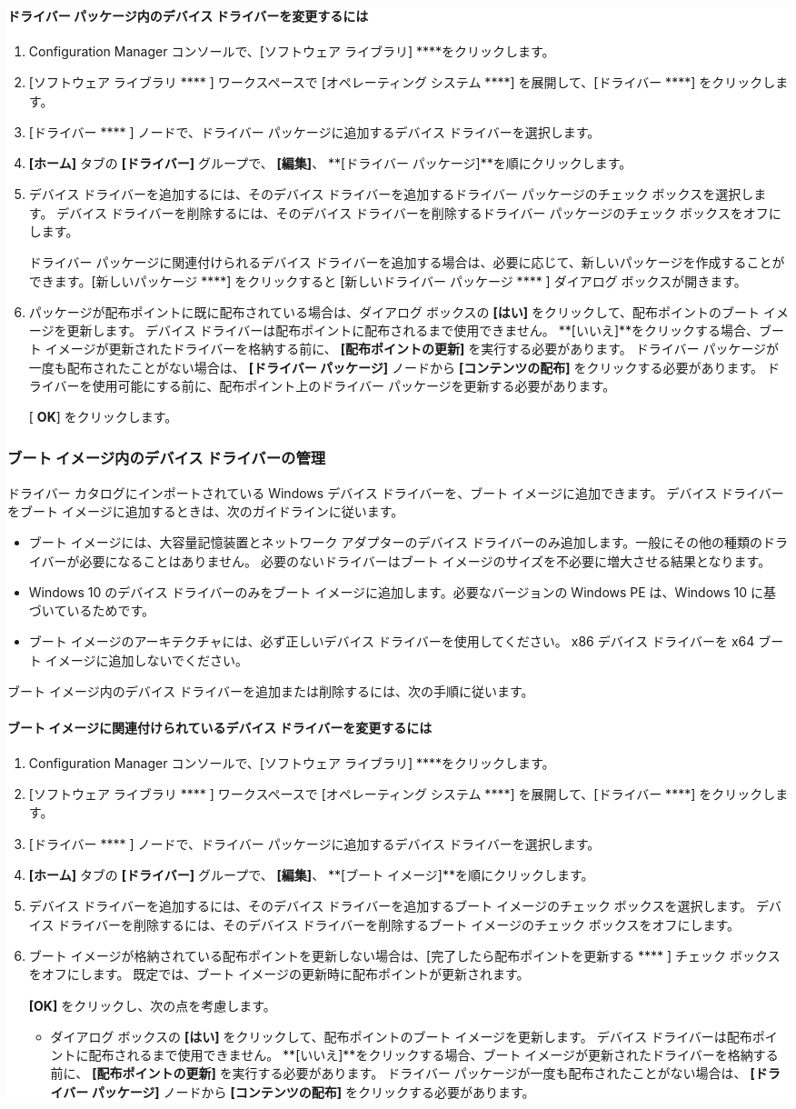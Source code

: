 #### <a name="to-modify-the-device-drivers-in-a-driver-package"></a>ドライバー パッケージ内のデバイス ドライバーを変更するには  

1.  Configuration Manager コンソールで、[ソフトウェア ライブラリ] ****をクリックします。  

2.  [ソフトウェア ライブラリ **** ] ワークスペースで [オペレーティング システム ****] を展開して、[ドライバー ****] をクリックします。  

3.  [ドライバー **** ] ノードで、ドライバー パッケージに追加するデバイス ドライバーを選択します。  

4.  **[ホーム]** タブの **[ドライバー]** グループで、 **[編集]**、 **[ドライバー パッケージ]**を順にクリックします。  

5.  デバイス ドライバーを追加するには、そのデバイス ドライバーを追加するドライバー パッケージのチェック ボックスを選択します。 デバイス ドライバーを削除するには、そのデバイス ドライバーを削除するドライバー パッケージのチェック ボックスをオフにします。  

     ドライバー パッケージに関連付けられるデバイス ドライバーを追加する場合は、必要に応じて、新しいパッケージを作成することができます。[新しいパッケージ ****] をクリックすると [新しいドライバー パッケージ **** ] ダイアログ ボックスが開きます。  

6.  パッケージが配布ポイントに既に配布されている場合は、ダイアログ ボックスの **[はい]** をクリックして、配布ポイントのブート イメージを更新します。 デバイス ドライバーは配布ポイントに配布されるまで使用できません。 **[いいえ]**をクリックする場合、ブート イメージが更新されたドライバーを格納する前に、 **[配布ポイントの更新]** を実行する必要があります。 ドライバー パッケージが一度も配布されたことがない場合は、 **[ドライバー パッケージ]** ノードから **[コンテンツの配布]** をクリックする必要があります。 ドライバーを使用可能にする前に、配布ポイント上のドライバー パッケージを更新する必要があります。  

     [ **OK**] をクリックします。  

###  <a name="a-namebkmkmanagedriversbootimagea-manage-device-drivers-in-a-boot-image"></a><a name="BKMK_ManageDriversBootImage"></a> ブート イメージ内のデバイス ドライバーの管理  
 ドライバー カタログにインポートされている Windows デバイス ドライバーを、ブート イメージに追加できます。 デバイス ドライバーをブート イメージに追加するときは、次のガイドラインに従います。  

-   ブート イメージには、大容量記憶装置とネットワーク アダプターのデバイス ドライバーのみ追加します。一般にその他の種類のドライバーが必要になることはありません。 必要のないドライバーはブート イメージのサイズを不必要に増大させる結果となります。  

-   Windows 10 のデバイス ドライバーのみをブート イメージに追加します。必要なバージョンの Windows PE は、Windows 10 に基づいているためです。  

-   ブート イメージのアーキテクチャには、必ず正しいデバイス ドライバーを使用してください。  x86 デバイス ドライバーを x64 ブート イメージに追加しないでください。  

 ブート イメージ内のデバイス ドライバーを追加または削除するには、次の手順に従います。  

#### <a name="to-modify-the--device-drivers-associated-with-a-boot-image"></a>ブート イメージに関連付けられているデバイス ドライバーを変更するには  

1.  Configuration Manager コンソールで、[ソフトウェア ライブラリ] ****をクリックします。  

2.  [ソフトウェア ライブラリ **** ] ワークスペースで [オペレーティング システム ****] を展開して、[ドライバー ****] をクリックします。  

3.  [ドライバー **** ] ノードで、ドライバー パッケージに追加するデバイス ドライバーを選択します。  

4.  **[ホーム]** タブの **[ドライバー]** グループで、 **[編集]**、 **[ブート イメージ]**を順にクリックします。  

5.  デバイス ドライバーを追加するには、そのデバイス ドライバーを追加するブート イメージのチェック ボックスを選択します。 デバイス ドライバーを削除するには、そのデバイス ドライバーを削除するブート イメージのチェック ボックスをオフにします。  

6.  ブート イメージが格納されている配布ポイントを更新しない場合は、[完了したら配布ポイントを更新する **** ] チェック ボックスをオフにします。 既定では、ブート イメージの更新時に配布ポイントが更新されます。  

     **[OK]** をクリックし、次の点を考慮します。  

    -   ダイアログ ボックスの **[はい]** をクリックして、配布ポイントのブート イメージを更新します。 デバイス ドライバーは配布ポイントに配布されるまで使用できません。 **[いいえ]**をクリックする場合、ブート イメージが更新されたドライバーを格納する前に、 **[配布ポイントの更新]** を実行する必要があります。 ドライバー パッケージが一度も配布されたことがない場合は、 **[ドライバー パッケージ]** ノードから **[コンテンツの配布]** をクリックする必要があります。  
